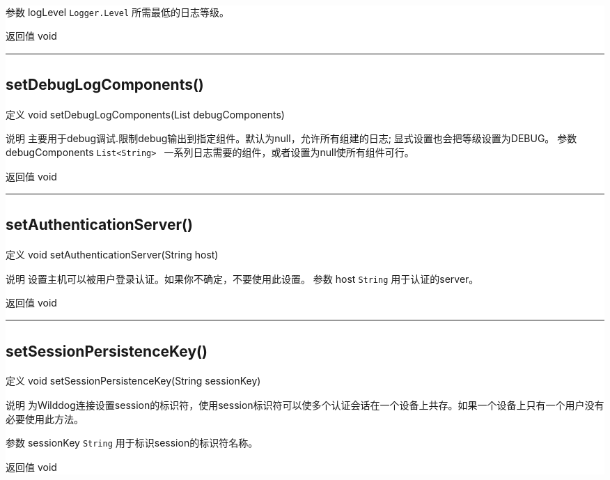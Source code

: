 参数
logLevel `Logger.Level` 所需最低的日志等级。

返回值
void

----

## setDebugLogComponents()

定义
void setDebugLogComponents(List<String> debugComponents)

说明 
主要用于debug调试.限制debug输出到指定组件。默认为null，允许所有组建的日志;  显式设置也会把等级设置为DEBUG。
参数
debugComponents `List<String> ` 一系列日志需要的组件，或者设置为null使所有组件可行。

返回值
void

----

## setAuthenticationServer()

定义
void setAuthenticationServer(String host)

说明 
设置主机可以被用户登录认证。如果你不确定，不要使用此设置。
参数
host `String` 用于认证的server。

返回值
void

----

## setSessionPersistenceKey()

定义
void setSessionPersistenceKey(String sessionKey)

说明 
为Ｗilddog连接设置session的标识符，使用session标识符可以使多个认证会话在一个设备上共存。如果一个设备上只有一个用户没有必要使用此方法。

参数
sessionKey `String` 用于标识session的标识符名称。

返回值
void




